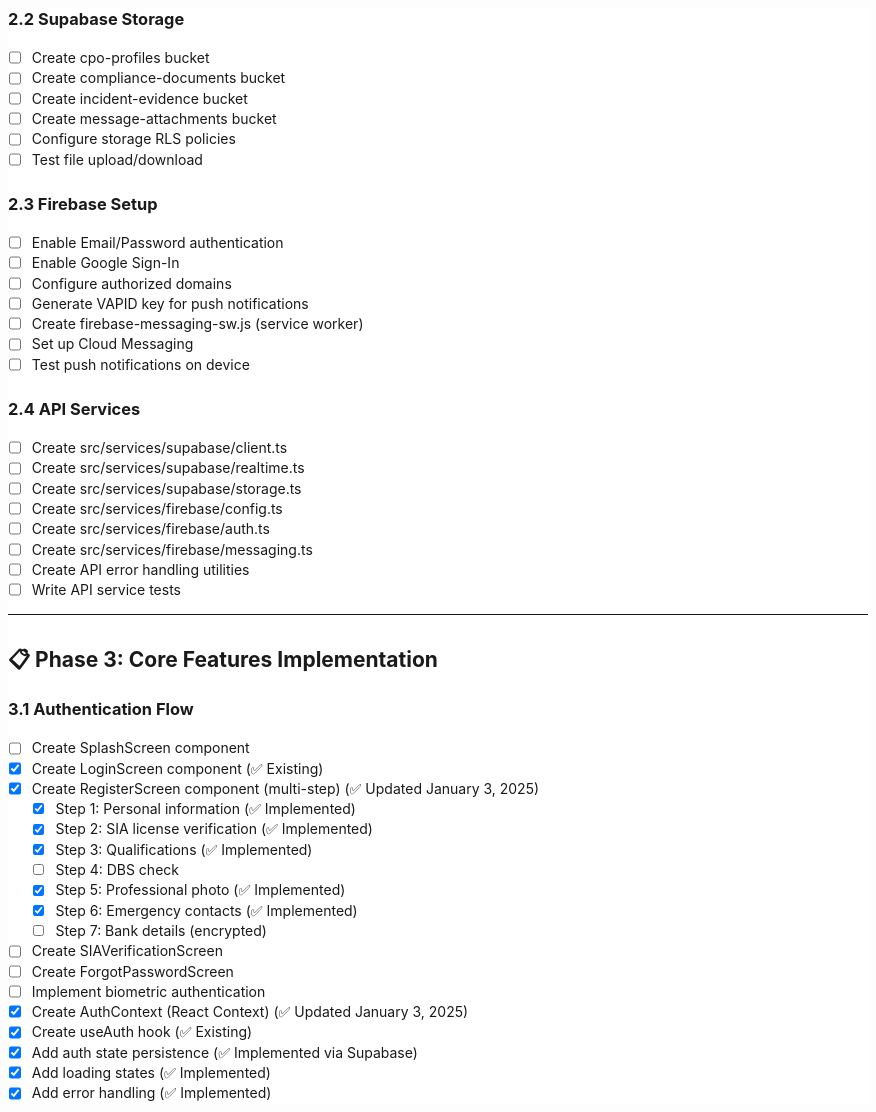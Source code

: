 ### **2.2 Supabase Storage**
- [ ] Create cpo-profiles bucket
- [ ] Create compliance-documents bucket
- [ ] Create incident-evidence bucket
- [ ] Create message-attachments bucket
- [ ] Configure storage RLS policies
- [ ] Test file upload/download

### **2.3 Firebase Setup**
- [ ] Enable Email/Password authentication
- [ ] Enable Google Sign-In
- [ ] Configure authorized domains
- [ ] Generate VAPID key for push notifications
- [ ] Create firebase-messaging-sw.js (service worker)
- [ ] Set up Cloud Messaging
- [ ] Test push notifications on device

### **2.4 API Services**
- [ ] Create src/services/supabase/client.ts
- [ ] Create src/services/supabase/realtime.ts
- [ ] Create src/services/supabase/storage.ts
- [ ] Create src/services/firebase/config.ts
- [ ] Create src/services/firebase/auth.ts
- [ ] Create src/services/firebase/messaging.ts
- [ ] Create API error handling utilities
- [ ] Write API service tests

---

## 📋 Phase 3: Core Features Implementation

### **3.1 Authentication Flow**
- [ ] Create SplashScreen component
- [x] Create LoginScreen component (✅ Existing)
- [x] Create RegisterScreen component (multi-step) (✅ Updated January 3, 2025)
  - [x] Step 1: Personal information (✅ Implemented)
  - [x] Step 2: SIA license verification (✅ Implemented)
  - [x] Step 3: Qualifications (✅ Implemented)
  - [ ] Step 4: DBS check
  - [x] Step 5: Professional photo (✅ Implemented)
  - [x] Step 6: Emergency contacts (✅ Implemented)
  - [ ] Step 7: Bank details (encrypted)
- [ ] Create SIAVerificationScreen
- [ ] Create ForgotPasswordScreen
- [ ] Implement biometric authentication
- [x] Create AuthContext (React Context) (✅ Updated January 3, 2025)
- [x] Create useAuth hook (✅ Existing)
- [x] Add auth state persistence (✅ Implemented via Supabase)
- [x] Add loading states (✅ Implemented)
- [x] Add error handling (✅ Implemented)
